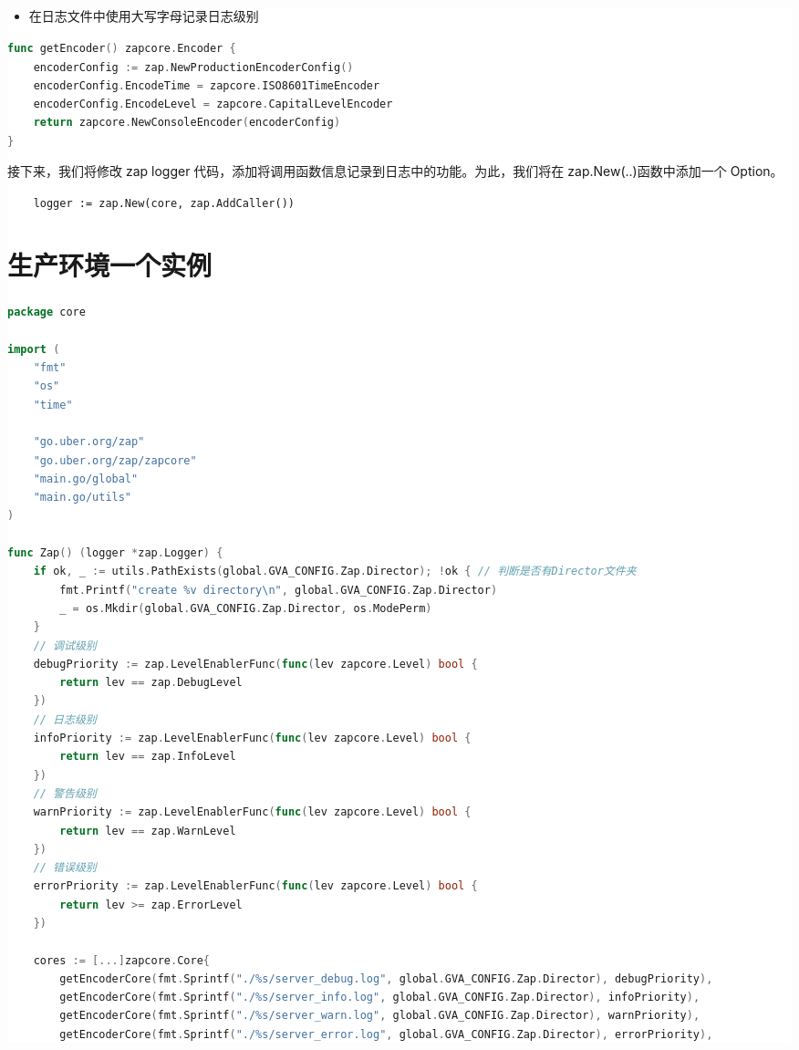 - 在日志文件中使用大写字母记录日志级别

```go
func getEncoder() zapcore.Encoder {
    encoderConfig := zap.NewProductionEncoderConfig()
    encoderConfig.EncodeTime = zapcore.ISO8601TimeEncoder
    encoderConfig.EncodeLevel = zapcore.CapitalLevelEncoder
    return zapcore.NewConsoleEncoder(encoderConfig)
}
```

接下来，我们将修改 zap logger 代码，添加将调用函数信息记录到日志中的功能。为此，我们将在 zap.New(..)函数中添加一个 Option。

```
    logger := zap.New(core, zap.AddCaller())
```



# 生产环境一个实例

```go
package core

import (
	"fmt"
	"os"
	"time"

	"go.uber.org/zap"
	"go.uber.org/zap/zapcore"
	"main.go/global"
	"main.go/utils"
)

func Zap() (logger *zap.Logger) {
	if ok, _ := utils.PathExists(global.GVA_CONFIG.Zap.Director); !ok { // 判断是否有Director文件夹
		fmt.Printf("create %v directory\n", global.GVA_CONFIG.Zap.Director)
		_ = os.Mkdir(global.GVA_CONFIG.Zap.Director, os.ModePerm)
	}
	// 调试级别
	debugPriority := zap.LevelEnablerFunc(func(lev zapcore.Level) bool {
		return lev == zap.DebugLevel
	})
	// 日志级别
	infoPriority := zap.LevelEnablerFunc(func(lev zapcore.Level) bool {
		return lev == zap.InfoLevel
	})
	// 警告级别
	warnPriority := zap.LevelEnablerFunc(func(lev zapcore.Level) bool {
		return lev == zap.WarnLevel
	})
	// 错误级别
	errorPriority := zap.LevelEnablerFunc(func(lev zapcore.Level) bool {
		return lev >= zap.ErrorLevel
	})

	cores := [...]zapcore.Core{
		getEncoderCore(fmt.Sprintf("./%s/server_debug.log", global.GVA_CONFIG.Zap.Director), debugPriority),
		getEncoderCore(fmt.Sprintf("./%s/server_info.log", global.GVA_CONFIG.Zap.Director), infoPriority),
		getEncoderCore(fmt.Sprintf("./%s/server_warn.log", global.GVA_CONFIG.Zap.Director), warnPriority),
		getEncoderCore(fmt.Sprintf("./%s/server_error.log", global.GVA_CONFIG.Zap.Director), errorPriority),
```